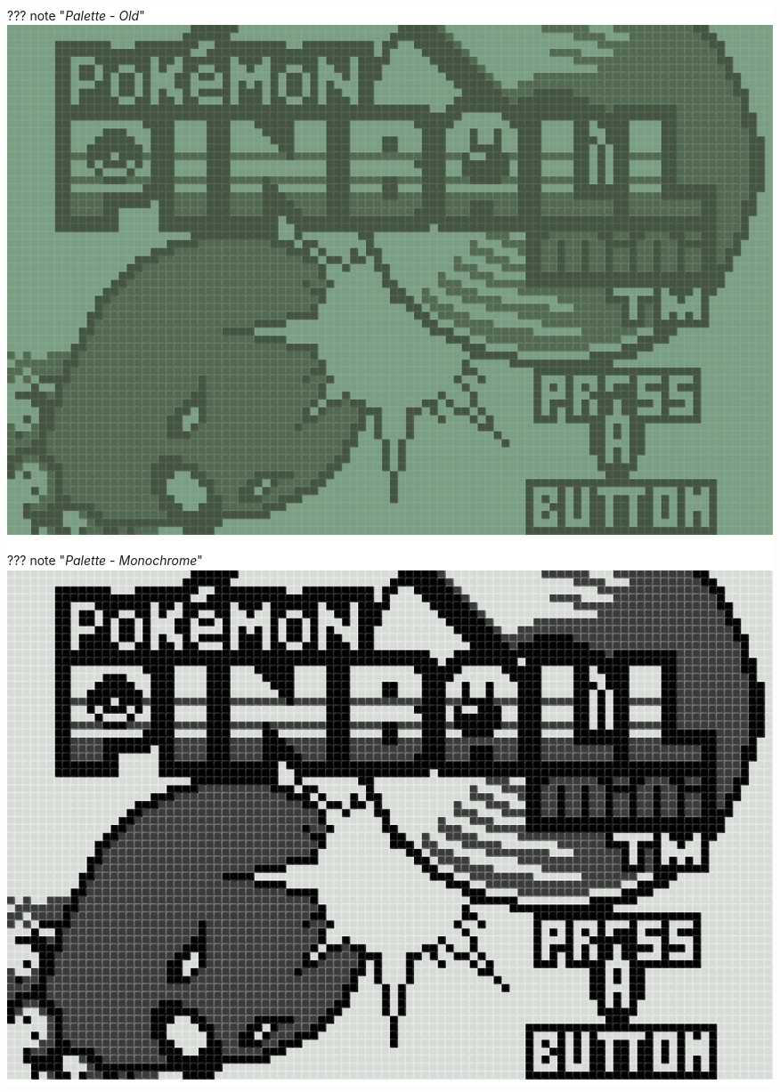 ??? note "*Palette - Old*"
    ![](../image/core/pokemini/Old.png)

??? note "*Palette - Monochrome*"
    ![](../image/core/pokemini/Monochrome.png)

